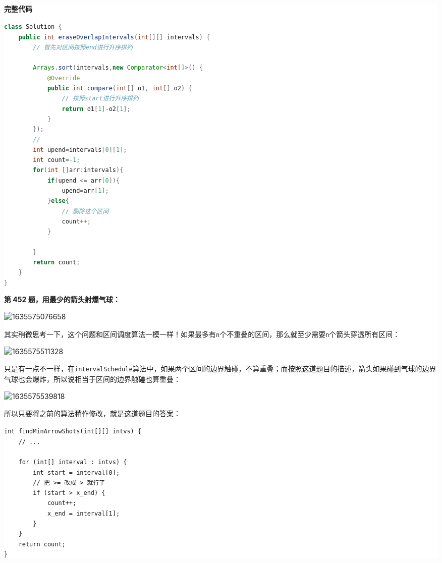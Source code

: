 **完整代码**

~~~ java
class Solution {
    public int eraseOverlapIntervals(int[][] intervals) {
        // 首先对区间按照end进行升序排列
        
        Arrays.sort(intervals,new Comparator<int[]>() {
            @Override
            public int compare(int[] o1, int[] o2) {
                // 按照start进行升序排列
                return o1[1]-o2[1];
            }
        });
        // 
        int upend=intervals[0][1];
        int count=-1;
        for(int []arr:intervals){
            if(upend <= arr[0]){
                upend=arr[1];
            }else{
                // 删除这个区间
                count++;
            }

        }
        return count;
    }
}
~~~

**第 452 题，用最少的箭头射爆气球：**

![1635575076658](https://tprzfbucket.oss-cn-beijing.aliyuncs.com/hadoop/202110/30/142436-151011.png)

其实稍微思考一下，这个问题和区间调度算法一模一样！如果最多有`n`个不重叠的区间，那么就至少需要`n`个箭头穿透所有区间：

![1635575511328](https://tprzfbucket.oss-cn-beijing.aliyuncs.com/hadoop/202110/30/143152-39973.png)

只是有一点不一样，在`intervalSchedule`算法中，如果两个区间的边界触碰，不算重叠；而按照这道题目的描述，箭头如果碰到气球的边界气球也会爆炸，所以说相当于区间的边界触碰也算重叠：

![1635575539818](https://tprzfbucket.oss-cn-beijing.aliyuncs.com/hadoop/202110/30/143220-193470.png)

所以只要将之前的算法稍作修改，就是这道题目的答案：

```
int findMinArrowShots(int[][] intvs) {
    // ...

    for (int[] interval : intvs) {
        int start = interval[0];
        // 把 >= 改成 > 就行了
        if (start > x_end) {
            count++;
            x_end = interval[1];
        }
    }
    return count;
}
```

